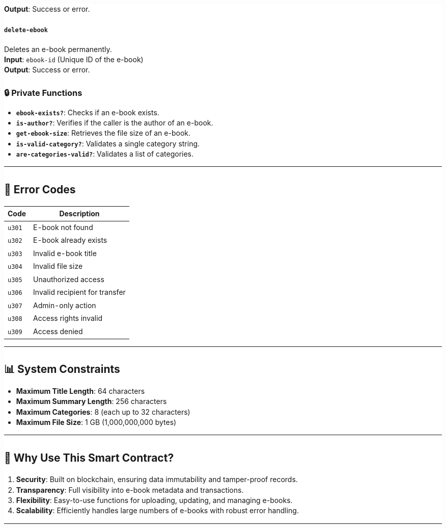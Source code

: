 **Output**: Success or error.

#### **`delete-ebook`**
Deletes an e-book permanently.  
**Input**: `ebook-id` (Unique ID of the e-book)  
**Output**: Success or error.

### 🔒 Private Functions
- **`ebook-exists?`**: Checks if an e-book exists.  
- **`is-author?`**: Verifies if the caller is the author of an e-book.  
- **`get-ebook-size`**: Retrieves the file size of an e-book.  
- **`is-valid-category?`**: Validates a single category string.  
- **`are-categories-valid?`**: Validates a list of categories.

---

## 🚨 Error Codes

| Code   | Description                   |
|--------|-------------------------------|
| `u301` | E-book not found              |
| `u302` | E-book already exists         |
| `u303` | Invalid e-book title          |
| `u304` | Invalid file size             |
| `u305` | Unauthorized access           |
| `u306` | Invalid recipient for transfer|
| `u307` | Admin-only action             |
| `u308` | Access rights invalid         |
| `u309` | Access denied                 |

---

## 📊 System Constraints

- **Maximum Title Length**: 64 characters  
- **Maximum Summary Length**: 256 characters  
- **Maximum Categories**: 8 (each up to 32 characters)  
- **Maximum File Size**: 1 GB (1,000,000,000 bytes)

---

## 🌟 Why Use This Smart Contract?

1. **Security**: Built on blockchain, ensuring data immutability and tamper-proof records.
2. **Transparency**: Full visibility into e-book metadata and transactions.
3. **Flexibility**: Easy-to-use functions for uploading, updating, and managing e-books.
4. **Scalability**: Efficiently handles large numbers of e-books with robust error handling.

---